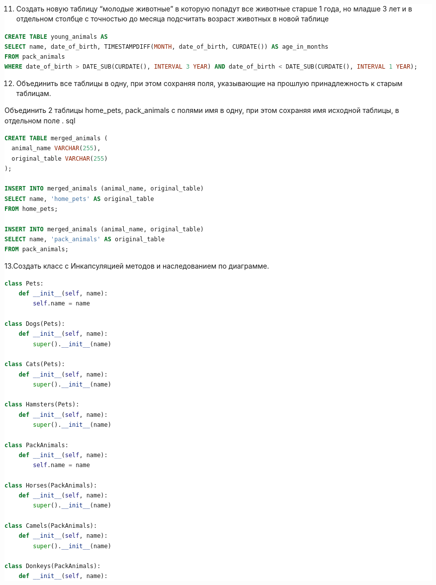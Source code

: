 
11. Создать новую таблицу “молодые животные” в которую попадут все
животные старше 1 года, но младше 3 лет и в отдельном столбце с точностью
до месяца подсчитать возраст животных в новой таблице

```sql
CREATE TABLE young_animals AS
SELECT name, date_of_birth, TIMESTAMPDIFF(MONTH, date_of_birth, CURDATE()) AS age_in_months
FROM pack_animals
WHERE date_of_birth > DATE_SUB(CURDATE(), INTERVAL 3 YEAR) AND date_of_birth < DATE_SUB(CURDATE(), INTERVAL 1 YEAR);
```


12. Объединить все таблицы в одну, при этом сохраняя поля, указывающие на
прошлую принадлежность к старым таблицам.

Объединить 2 таблицы home_pets, pack_animals c полями имя в одну, при этом сохраняя имя исходной таблицы, в отдельном поле .  sql 

```sql
CREATE TABLE merged_animals (
  animal_name VARCHAR(255),
  original_table VARCHAR(255)
);

INSERT INTO merged_animals (animal_name, original_table)
SELECT name, 'home_pets' AS original_table
FROM home_pets;
 
INSERT INTO merged_animals (animal_name, original_table)
SELECT name, 'pack_animals' AS original_table
FROM pack_animals;
```

13.Создать класс с Инкапсуляцией методов и наследованием по диаграмме.

```python
class Pets:
    def __init__(self, name):
        self.name = name

class Dogs(Pets):
    def __init__(self, name):
        super().__init__(name)

class Cats(Pets):
    def __init__(self, name):
        super().__init__(name)

class Hamsters(Pets):
    def __init__(self, name):
        super().__init__(name)

class PackAnimals:
    def __init__(self, name):
        self.name = name

class Horses(PackAnimals):
    def __init__(self, name):
        super().__init__(name)

class Camels(PackAnimals):
    def __init__(self, name):
        super().__init__(name)

class Donkeys(PackAnimals):
    def __init__(self, name):
```